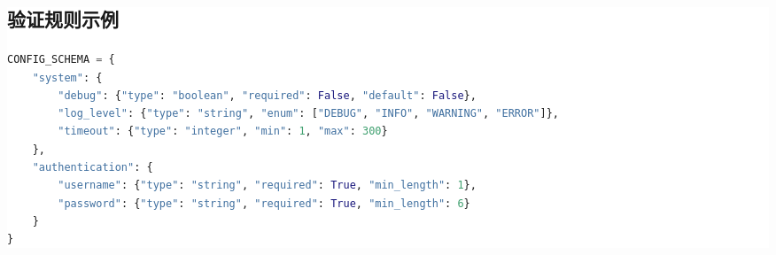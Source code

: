 ## 验证规则示例

```python
CONFIG_SCHEMA = {
    "system": {
        "debug": {"type": "boolean", "required": False, "default": False},
        "log_level": {"type": "string", "enum": ["DEBUG", "INFO", "WARNING", "ERROR"]},
        "timeout": {"type": "integer", "min": 1, "max": 300}
    },
    "authentication": {
        "username": {"type": "string", "required": True, "min_length": 1},
        "password": {"type": "string", "required": True, "min_length": 6}
    }
}
```